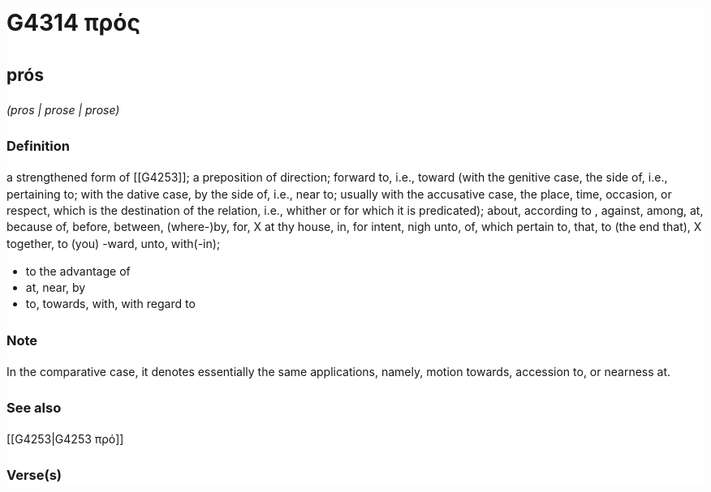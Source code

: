 # G4314 πρός

## prós

_(pros | prose | prose)_

### Definition

a strengthened form of [[G4253]]; a preposition of direction; forward to, i.e., toward (with the genitive case, the side of, i.e., pertaining to; with the dative case, by the side of, i.e., near to; usually with the accusative case, the place, time, occasion, or respect, which is the destination of the relation, i.e., whither or for which it is predicated); about, according to , against, among, at, because of, before, between, (where-)by, for, X at thy house, in, for intent, nigh unto, of, which pertain to, that, to (the end that), X together, to (you) -ward, unto, with(-in); 

- to the advantage of
- at, near, by
- to, towards, with, with regard to

### Note

In the comparative case, it denotes essentially the same applications, namely, motion towards, accession to, or nearness at.

### See also

[[G4253|G4253 πρό]]

### Verse(s)
